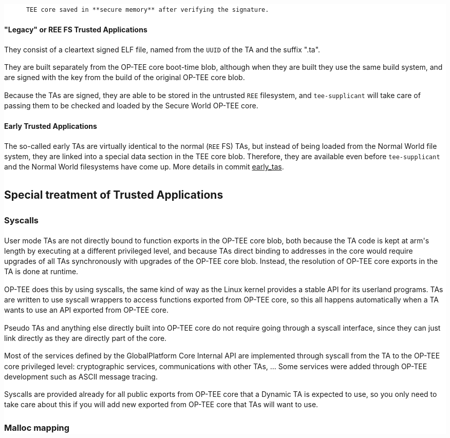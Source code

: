           TEE core saved in **secure memory** after verifying the signature.

#### "Legacy" or REE FS Trusted Applications

They consist of a cleartext signed ELF file, named from the `UUID`
of the TA and the suffix ".ta".

They are built separately from the OP-TEE core boot-time blob, although when
they are built they use the same build system, and are signed with the key from
the build of the original OP-TEE core blob.

Because the TAs are signed, they are able to be stored in the untrusted `REE`
filesystem, and `tee-supplicant` will take care of passing them to be checked
and loaded by the Secure World OP-TEE core.

#### Early Trusted Applications

The so-called early TAs are virtually identical to the normal (`REE` FS) TAs,
but instead of being loaded from the Normal World file system, they are linked
into a special data section in the TEE core blob. Therefore, they are available
even before `tee-supplicant` and the Normal World filesystems have come up.
More details in commit [early_tas].


## Special treatment of Trusted Applications

### Syscalls

User mode TAs are not directly bound to function exports in the OP-TEE
core blob, both because the TA code is kept at arm's length by executing at a
different privileged level, and because TAs direct binding to addresses in the
core would require upgrades of all TAs synchronously with upgrades of the
OP-TEE core blob. Instead, the resolution of OP-TEE core exports in the TA
is done at runtime.

OP-TEE does this by using syscalls, the same kind of way as the Linux kernel
provides a stable API for its userland programs.  TAs are written to use
syscall wrappers to access functions exported from OP-TEE core, so this all
happens automatically when a TA wants to use an API exported from OP-TEE
core.

Pseudo TAs and anything else directly built into OP-TEE core do not
require going through a syscall interface, since they can just link directly
as they are directly part of the core.

Most of the services defined by the GlobalPlatform Core Internal API are
implemented through syscall from the TA to the OP-TEE core privileged level:
cryptographic services, communications with other TAs, ... Some services were
added through OP-TEE development such as ASCII message tracing.

Syscalls are provided already for all public exports from OP-TEE core that a
Dynamic TA is expected to use, so you only need to take care about this if you
will add new exported from OP-TEE core that TAs will want to use.

### Malloc mapping


[crypto.md]: crypto.md
[early_tas]: https://github.com/OP-TEE/optee_os/commit/d0c636148b3a
[LibTomCrypt]: https://github.com/libtom/libtomcrypt
[OP-TEE Client]: https://github.com/OP-TEE/optee_client
[OP-TEE Linux Kernel driver]: https://github.com/linaro-swg/linux
[OP-TEE Trusted OS]: https://github.com/OP-TEE/optee_os
[optee_smc.h]: ../core/arch/arm/include/sm/optee_smc.h
[optee_msg.h]: ../core/include/optee_msg.h
[Platforms Supported]: https://github.com/OP-TEE/optee_os#3-platforms-supported
[struct optee_msg_arg]: ../core/include/optee_msg.h
[thread.c]: ../core/arch/arm/kernel/thread.c